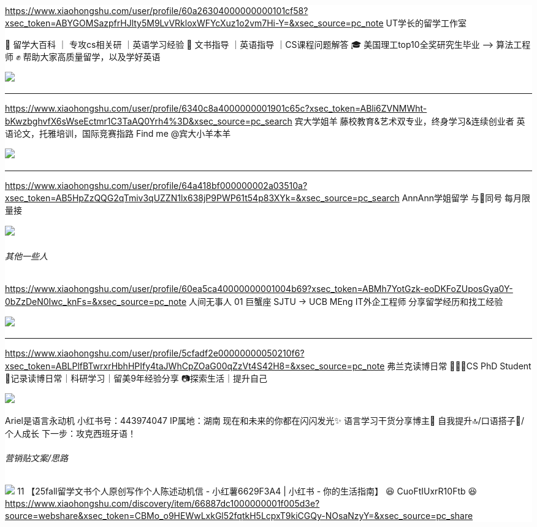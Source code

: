 https://www.xiaohongshu.com/user/profile/60a26304000000000101cf58?xsec_token=ABYGOMSazpfrHJlty5M9LvVRkloxWFYcXuz1o2vm7Hi-Y=&xsec_source=pc_note
UT学长的留学工作室

📢 留学大百科 ｜ 专攻cs相关研 ｜英语学习经验 📍 文书指导 ｜英语指导 ｜CS课程问题解答 🎓 美国理工top10全奖研究生毕业 —> 算法工程师 ✊ 帮助大家高质量留学，以及学好英语

![](../../../../../../../Assets/Pics/Screenshot%202025-01-21%20at%2013.23.34.png)

---
https://www.xiaohongshu.com/user/profile/6340c8a4000000001901c65c?xsec_token=ABli6ZVNMWht-bKwzbghvfX6sWseEctmr1C3TaAQ0Yrh4%3D&xsec_source=pc_search
宾大学姐羊
藤校教育&艺术双专业，终身学习&连续创业者 英语论文，托雅培训，国际竞赛指路 Find me @宾大小羊本羊

![](../../../../../../../Assets/Pics/Screenshot%202025-01-21%20at%2013.24.38.png)


---
https://www.xiaohongshu.com/user/profile/64a418bf000000002a03510a?xsec_token=AB5HpZzQQG2qTmiv3qUZZN1lx638jP9PWP61t54p83XYk=&xsec_source=pc_search
AnnAnn学姐留学
与🍠同号 每月限量接

![](../../../../../../../Assets/Pics/Screenshot%202025-01-21%20at%2013.26.49.png)

###### 其他一些人
https://www.xiaohongshu.com/user/profile/60ea5ca40000000001004b69?xsec_token=ABMh7YotGzk-eoDKFoZUposGya0Y-0bZzDeN0Iwc_knFs=&xsec_source=pc_note
人间无事人
01 巨蟹座 SJTU -> UCB MEng IT外企工程师 分享留学经历和找工经验

![](../../../../../../../Assets/Pics/Screenshot%202025-01-21%20at%2013.22.20.png)

---
https://www.xiaohongshu.com/user/profile/5cfadf2e00000000050210f6?xsec_token=ABLPlfBTwrxrHbhHPIfy4taJWhCpZOaG00qZzVt4S42H8=&xsec_source=pc_note
弗兰克读博日常
📖🇺🇸CS PhD Student 📝记录读博日常｜科研学习｜留美9年经验分享 📷探索生活｜提升自己

![](../../../../../../../Assets/Pics/Screenshot%202025-01-21%20at%2013.25.49.png)

Ariel是语言永动机
小红书号：443974047
IP属地：湖南
现在和未来的你都在闪闪发光✨
语言学习干货分享博主💌
自我提升🔝/口语搭子👭/个人成长
下一步：攻克西班牙语！

###### 营销贴文案/思路
![](../../../../../../../Assets/Pics/Screenshot%202024-08-28%20at%2023.41.06.png)
11 【25fall留学文书个人原创写作个人陈述动机信 - 小红薯6629F3A4 | 小红书 - 你的生活指南】 😆 CuoFtIUxrR10Ftb 😆 https://www.xiaohongshu.com/discovery/item/66887dc1000000001f005d3e?source=webshare&xsec_token=CBMo_o9HEWwLxkGl52fqtkH5LcpxT9kiCGQy-NOsaNzyY=&xsec_source=pc_share
